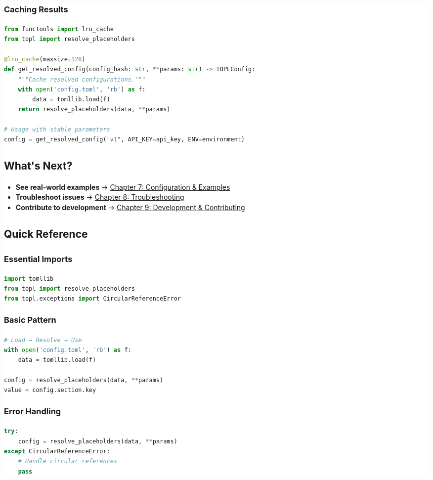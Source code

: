 ### Caching Results

```python
from functools import lru_cache
from topl import resolve_placeholders

@lru_cache(maxsize=128)
def get_resolved_config(config_hash: str, **params: str) -> TOPLConfig:
    """Cache resolved configurations."""
    with open('config.toml', 'rb') as f:
        data = tomllib.load(f)
    return resolve_placeholders(data, **params)

# Usage with stable parameters
config = get_resolved_config("v1", API_KEY=api_key, ENV=environment)
```

## What's Next?

- **See real-world examples** → [Chapter 7: Configuration & Examples](07-configuration-examples.md)
- **Troubleshoot issues** → [Chapter 8: Troubleshooting](08-troubleshooting.md)
- **Contribute to development** → [Chapter 9: Development & Contributing](09-development-contributing.md)

## Quick Reference

### Essential Imports
```python
import tomllib
from topl import resolve_placeholders
from topl.exceptions import CircularReferenceError
```

### Basic Pattern
```python
# Load → Resolve → Use
with open('config.toml', 'rb') as f:
    data = tomllib.load(f)

config = resolve_placeholders(data, **params)
value = config.section.key
```

### Error Handling
```python
try:
    config = resolve_placeholders(data, **params)
except CircularReferenceError:
    # Handle circular references
    pass
```
